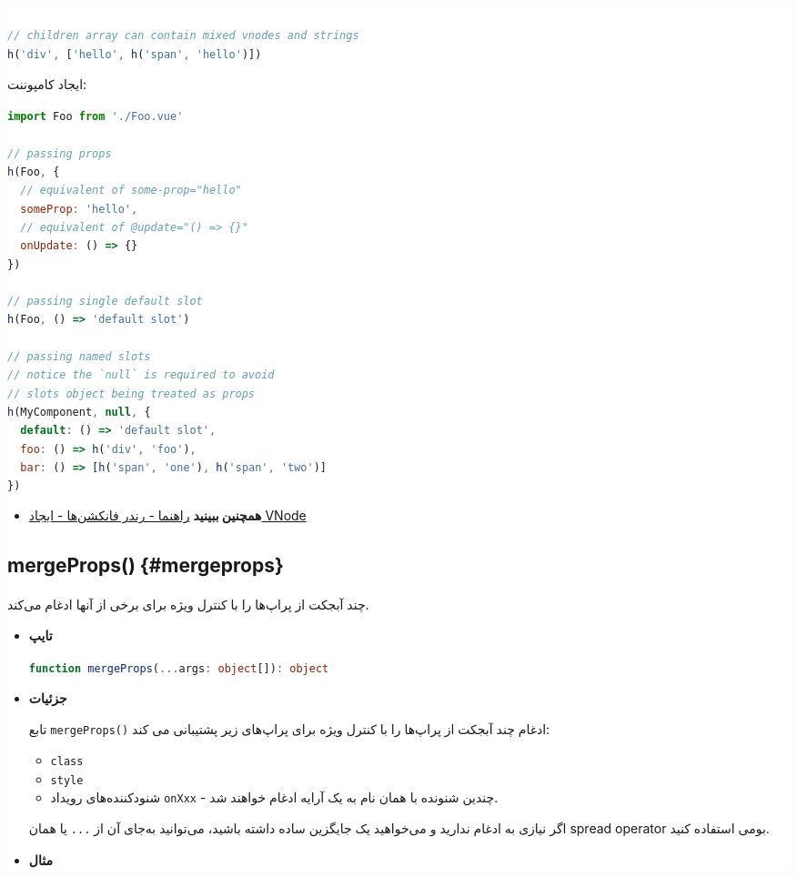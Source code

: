   ```js

  // children array can contain mixed vnodes and strings
  h('div', ['hello', h('span', 'hello')])
  ```

  ایجاد کامپوننت:

  ```js
  import Foo from './Foo.vue'

  // passing props
  h(Foo, {
    // equivalent of some-prop="hello"
    someProp: 'hello',
    // equivalent of @update="() => {}"
    onUpdate: () => {}
  })

  // passing single default slot
  h(Foo, () => 'default slot')

  // passing named slots
  // notice the `null` is required to avoid
  // slots object being treated as props
  h(MyComponent, null, {
    default: () => 'default slot',
    foo: () => h('div', 'foo'),
    bar: () => [h('span', 'one'), h('span', 'two')]
  })
  ```

- **همچنین ببینید** [راهنما - رندر فانکشن‌ها - ایجاد VNode](/guide/extras/render-function#creating-vnodes)

## mergeProps()‎ {#mergeprops}

چند آبجکت از پراپ‌ها را با کنترل ویژه برای برخی از آنها ادغام می‌کند.

- **تایپ**

  ```ts
  function mergeProps(...args: object[]): object
  ```

- **جزئیات**

  تابع `mergeProps()‎` ادغام چند آبجکت از پراپ‌ها را با کنترل ویژه برای پراپ‌های زیر پشتیبانی می کند:

  - `class`
  - `style`
  - شنودکننده‌های رویداد‍ `onXxx` - چندین شنونده با همان نام به یک آرایه ادغام خواهند شد.

  اگر نیازی به ادغام ندارید و می‌خواهید یک جایگزین ساده داشته باشید، می‌توانید به‌جای آن از `...` یا همان spread operator بومی استفاده کنید.

- **مثال**
